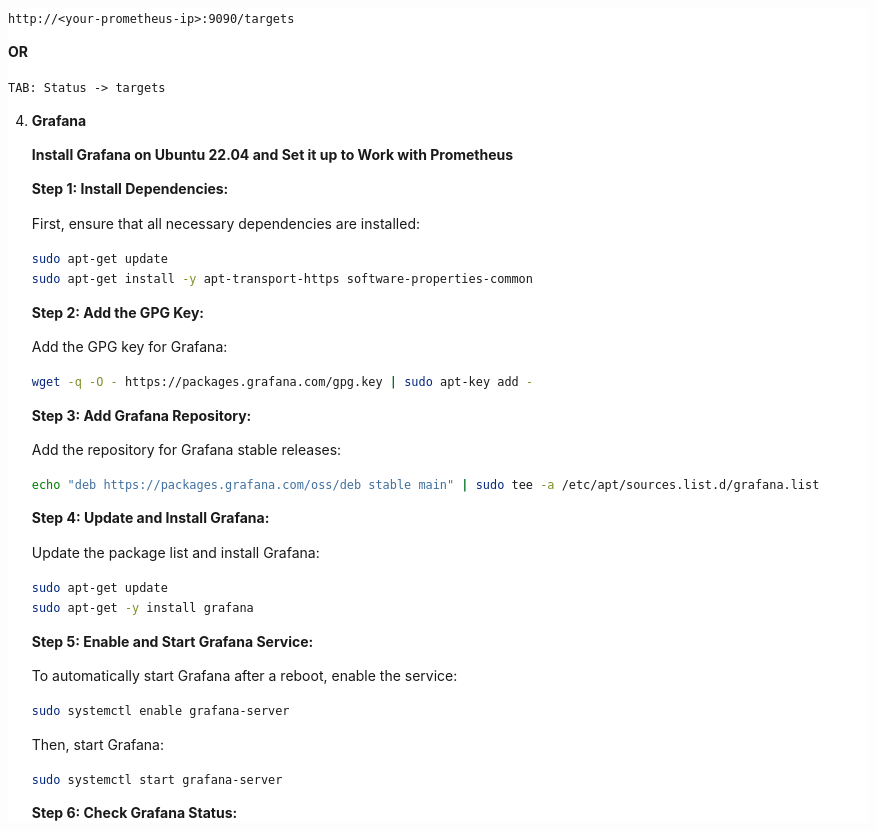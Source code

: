    `http://<your-prometheus-ip>:9090/targets`

   **OR**

   `TAB: Status -> targets`


4. **Grafana**

    **Install Grafana on Ubuntu 22.04 and Set it up to Work with Prometheus**

    **Step 1: Install Dependencies:**

    First, ensure that all necessary dependencies are installed:

    ```bash
    sudo apt-get update
    sudo apt-get install -y apt-transport-https software-properties-common
    ```

    **Step 2: Add the GPG Key:**

    Add the GPG key for Grafana:

    ```bash
    wget -q -O - https://packages.grafana.com/gpg.key | sudo apt-key add -
    ```

    **Step 3: Add Grafana Repository:**

    Add the repository for Grafana stable releases:

    ```bash
    echo "deb https://packages.grafana.com/oss/deb stable main" | sudo tee -a /etc/apt/sources.list.d/grafana.list
    ```

    **Step 4: Update and Install Grafana:**

    Update the package list and install Grafana:

    ```bash
    sudo apt-get update
    sudo apt-get -y install grafana
    ```

    **Step 5: Enable and Start Grafana Service:**

    To automatically start Grafana after a reboot, enable the service:

    ```bash
    sudo systemctl enable grafana-server
    ```

    Then, start Grafana:

    ```bash
    sudo systemctl start grafana-server
    ```

    **Step 6: Check Grafana Status:**
